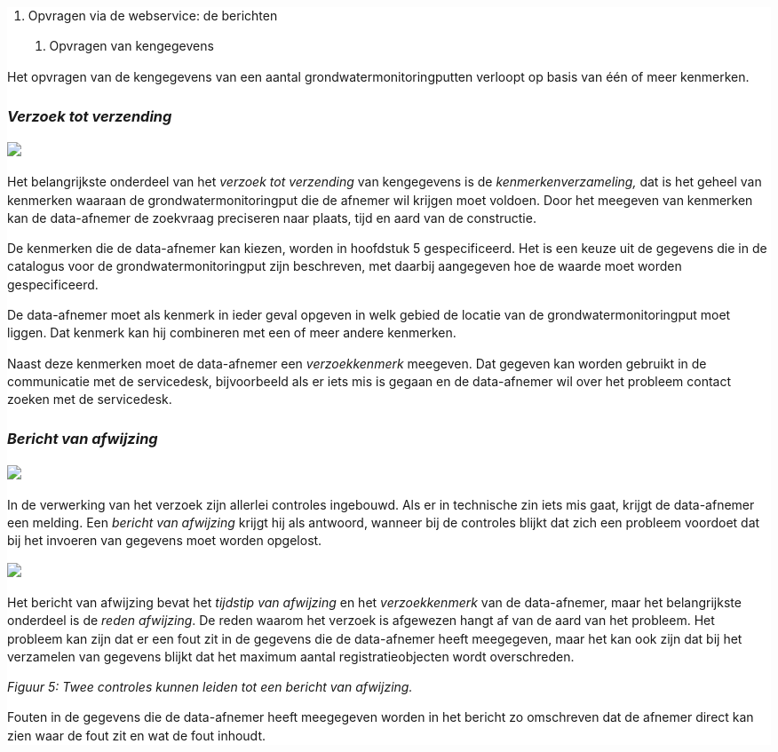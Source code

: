 1.  Opvragen via de webservice: de berichten

    1.  Opvragen van kengegevens

Het opvragen van de kengegevens van een aantal grondwatermonitoringputten
verloopt op basis van één of meer kenmerken.

### *Verzoek tot verzending* 

![](media/a8a2b5e5febfcb33a11ce8b65ee6d8af.png)

Het belangrijkste onderdeel van het *verzoek tot verzending* van kengegevens is
de *kenmerkenverzameling,* dat is het geheel van kenmerken waaraan de
grondwatermonitoringput die de afnemer wil krijgen moet voldoen. Door het
meegeven van kenmerken kan de data-afnemer de zoekvraag preciseren naar plaats,
tijd en aard van de constructie.

De kenmerken die de data-afnemer kan kiezen, worden in hoofdstuk 5
gespecificeerd. Het is een keuze uit de gegevens die in de catalogus voor de
grondwatermonitoringput zijn beschreven, met daarbij aangegeven hoe de waarde
moet worden gespecificeerd.

De data-afnemer moet als kenmerk in ieder geval opgeven in welk gebied de
locatie van de grondwatermonitoringput moet liggen. Dat kenmerk kan hij
combineren met een of meer andere kenmerken.

Naast deze kenmerken moet de data-afnemer een *verzoekkenmerk* meegeven. Dat
gegeven kan worden gebruikt in de communicatie met de servicedesk, bijvoorbeeld
als er iets mis is gegaan en de data-afnemer wil over het probleem contact
zoeken met de servicedesk.

### *Bericht van afwijzing*

![](media/e679756c8c5af5cc3ee223af5e2deb14.png)

In de verwerking van het verzoek zijn allerlei controles ingebouwd. Als er in
technische zin iets mis gaat, krijgt de data-afnemer een melding. Een *bericht
van afwijzing* krijgt hij als antwoord, wanneer bij de controles blijkt dat zich
een probleem voordoet dat bij het invoeren van gegevens moet worden opgelost.

![](media/ad93e1a229781ff74e5b612362f5b132.png)

Het bericht van afwijzing bevat het *tijdstip van afwijzing* en het
*verzoekkenmerk* van de data-afnemer, maar het belangrijkste onderdeel is de
*reden afwijzing*. De reden waarom het verzoek is afgewezen hangt af van de aard
van het probleem. Het probleem kan zijn dat er een fout zit in de gegevens die
de data-afnemer heeft meegegeven, maar het kan ook zijn dat bij het verzamelen
van gegevens blijkt dat het maximum aantal registratieobjecten wordt
overschreden.

*Figuur 5: Twee controles kunnen leiden tot een bericht van afwijzing.*

Fouten in de gegevens die de data-afnemer heeft meegegeven worden in het bericht
zo omschreven dat de afnemer direct kan zien waar de fout zit en wat de fout
inhoudt.
